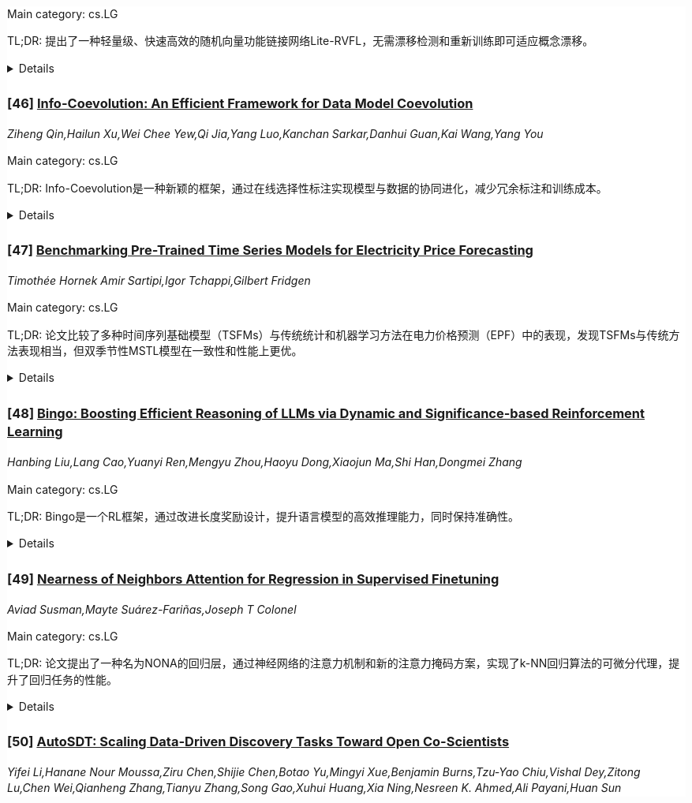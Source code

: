 Main category: cs.LG

TL;DR: 提出了一种轻量级、快速高效的随机向量功能链接网络Lite-RVFL，无需漂移检测和重新训练即可适应概念漂移。


<details><summary>Details</summary></details>


### [46] [Info-Coevolution: An Efficient Framework for Data Model Coevolution](https://arxiv.org/abs/2506.08070)
*Ziheng Qin,Hailun Xu,Wei Chee Yew,Qi Jia,Yang Luo,Kanchan Sarkar,Danhui Guan,Kai Wang,Yang You*

Main category: cs.LG

TL;DR: Info-Coevolution是一种新颖的框架，通过在线选择性标注实现模型与数据的协同进化，减少冗余标注和训练成本。


<details><summary>Details</summary></details>


### [47] [Benchmarking Pre-Trained Time Series Models for Electricity Price Forecasting](https://arxiv.org/abs/2506.08113)
*Timothée Hornek Amir Sartipi,Igor Tchappi,Gilbert Fridgen*

Main category: cs.LG

TL;DR: 论文比较了多种时间序列基础模型（TSFMs）与传统统计和机器学习方法在电力价格预测（EPF）中的表现，发现TSFMs与传统方法表现相当，但双季节性MSTL模型在一致性和性能上更优。


<details><summary>Details</summary></details>


### [48] [Bingo: Boosting Efficient Reasoning of LLMs via Dynamic and Significance-based Reinforcement Learning](https://arxiv.org/abs/2506.08125)
*Hanbing Liu,Lang Cao,Yuanyi Ren,Mengyu Zhou,Haoyu Dong,Xiaojun Ma,Shi Han,Dongmei Zhang*

Main category: cs.LG

TL;DR: Bingo是一个RL框架，通过改进长度奖励设计，提升语言模型的高效推理能力，同时保持准确性。


<details><summary>Details</summary></details>


### [49] [Nearness of Neighbors Attention for Regression in Supervised Finetuning](https://arxiv.org/abs/2506.08139)
*Aviad Susman,Mayte Suárez-Fariñas,Joseph T Colonel*

Main category: cs.LG

TL;DR: 论文提出了一种名为NONA的回归层，通过神经网络的注意力机制和新的注意力掩码方案，实现了k-NN回归算法的可微分代理，提升了回归任务的性能。


<details><summary>Details</summary></details>


### [50] [AutoSDT: Scaling Data-Driven Discovery Tasks Toward Open Co-Scientists](https://arxiv.org/abs/2506.08140)
*Yifei Li,Hanane Nour Moussa,Ziru Chen,Shijie Chen,Botao Yu,Mingyi Xue,Benjamin Burns,Tzu-Yao Chiu,Vishal Dey,Zitong Lu,Chen Wei,Qianheng Zhang,Tianyu Zhang,Song Gao,Xuhui Huang,Xia Ning,Nesreen K. Ahmed,Ali Payani,Huan Sun*
